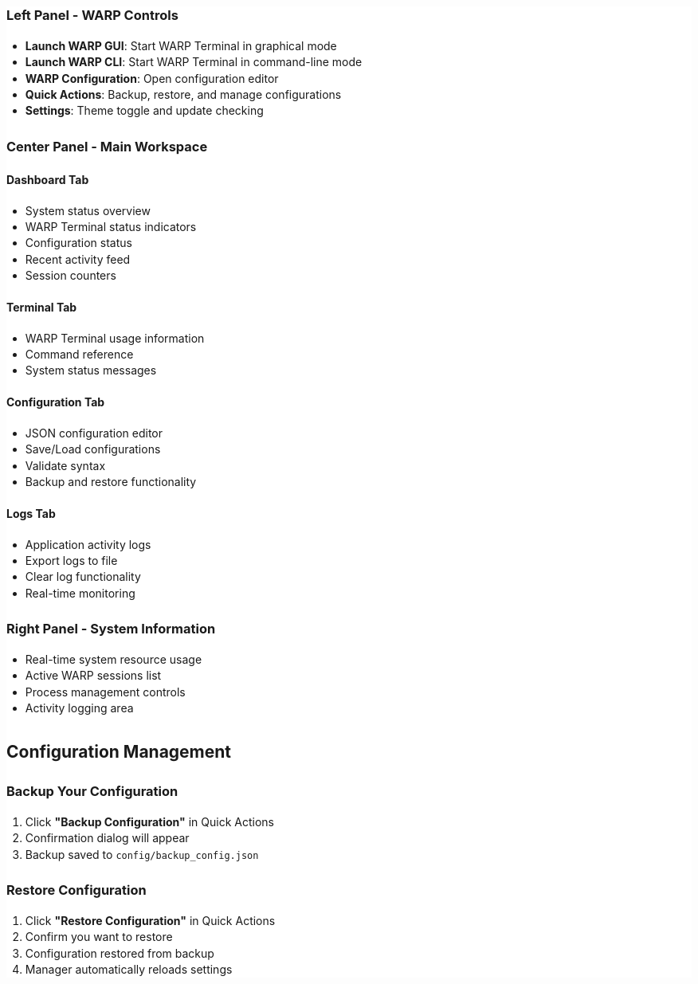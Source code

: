 ### Left Panel - WARP Controls
- **Launch WARP GUI**: Start WARP Terminal in graphical mode
- **Launch WARP CLI**: Start WARP Terminal in command-line mode
- **WARP Configuration**: Open configuration editor
- **Quick Actions**: Backup, restore, and manage configurations
- **Settings**: Theme toggle and update checking

### Center Panel - Main Workspace

#### Dashboard Tab
- System status overview
- WARP Terminal status indicators
- Configuration status
- Recent activity feed
- Session counters

#### Terminal Tab
- WARP Terminal usage information
- Command reference
- System status messages

#### Configuration Tab
- JSON configuration editor
- Save/Load configurations
- Validate syntax
- Backup and restore functionality

#### Logs Tab
- Application activity logs
- Export logs to file
- Clear log functionality
- Real-time monitoring

### Right Panel - System Information
- Real-time system resource usage
- Active WARP sessions list
- Process management controls
- Activity logging area

## Configuration Management

### Backup Your Configuration
1. Click **"Backup Configuration"** in Quick Actions
2. Confirmation dialog will appear
3. Backup saved to `config/backup_config.json`

### Restore Configuration
1. Click **"Restore Configuration"** in Quick Actions
2. Confirm you want to restore
3. Configuration restored from backup
4. Manager automatically reloads settings
